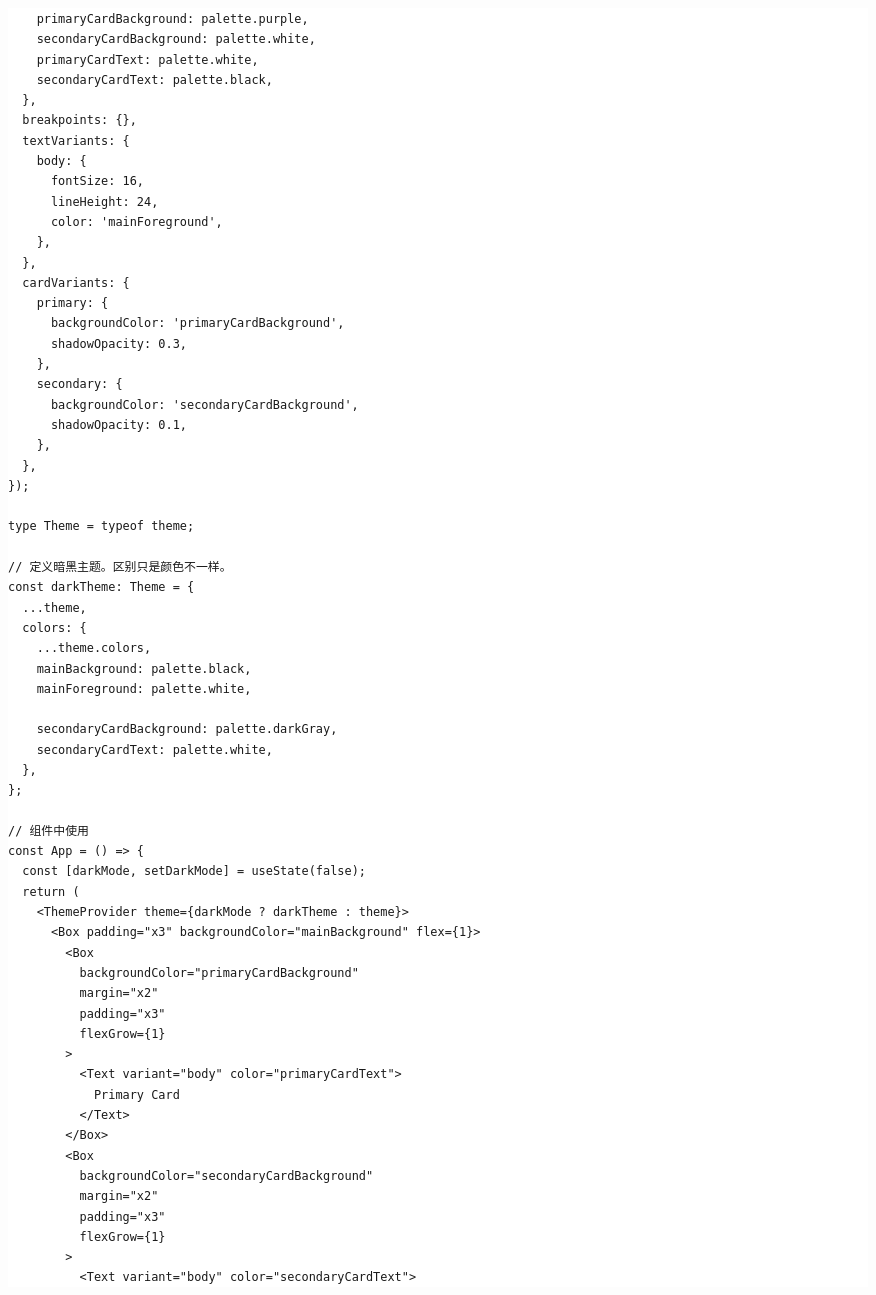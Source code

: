 ```tsx | pure
    primaryCardBackground: palette.purple,
    secondaryCardBackground: palette.white,
    primaryCardText: palette.white,
    secondaryCardText: palette.black,
  },
  breakpoints: {},
  textVariants: {
    body: {
      fontSize: 16,
      lineHeight: 24,
      color: 'mainForeground',
    },
  },
  cardVariants: {
    primary: {
      backgroundColor: 'primaryCardBackground',
      shadowOpacity: 0.3,
    },
    secondary: {
      backgroundColor: 'secondaryCardBackground',
      shadowOpacity: 0.1,
    },
  },
});

type Theme = typeof theme;

// 定义暗黑主题。区别只是颜色不一样。
const darkTheme: Theme = {
  ...theme,
  colors: {
    ...theme.colors,
    mainBackground: palette.black,
    mainForeground: palette.white,

    secondaryCardBackground: palette.darkGray,
    secondaryCardText: palette.white,
  },
};

// 组件中使用
const App = () => {
  const [darkMode, setDarkMode] = useState(false);
  return (
    <ThemeProvider theme={darkMode ? darkTheme : theme}>
      <Box padding="x3" backgroundColor="mainBackground" flex={1}>
        <Box
          backgroundColor="primaryCardBackground"
          margin="x2"
          padding="x3"
          flexGrow={1}
        >
          <Text variant="body" color="primaryCardText">
            Primary Card
          </Text>
        </Box>
        <Box
          backgroundColor="secondaryCardBackground"
          margin="x2"
          padding="x3"
          flexGrow={1}
        >
          <Text variant="body" color="secondaryCardText">
```
